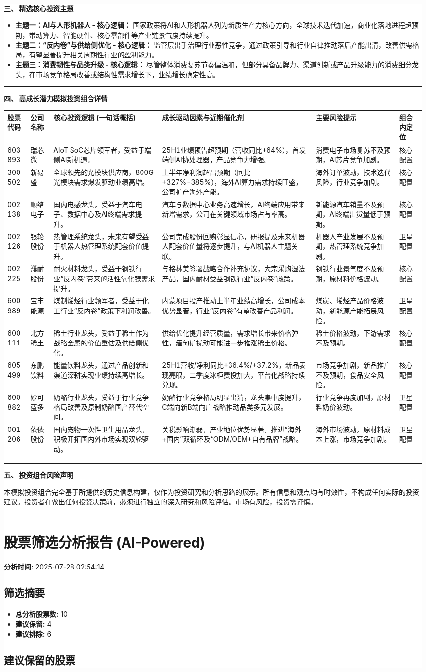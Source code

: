 
**三、 精选核心投资主题**

*   **主题一：AI与人形机器人 - 核心逻辑：** 国家政策将AI和人形机器人列为新质生产力核心方向，全球技术迭代加速，商业化落地进程超预期，带动算力、智能硬件、核心零部件等产业链景气度持续提升。
*   **主题二：“反内卷”与供给侧优化 - 核心逻辑：** 监管层出手治理行业恶性竞争，通过政策引导和行业自律推动落后产能出清，改善供需格局，有望显著提升相关周期性行业的盈利能力。
*   **主题三：消费韧性与品类升级 - 核心逻辑：** 尽管整体消费复苏节奏偏温和，但部分具备品牌力、渠道创新或产品升级能力的消费细分龙头，在市场竞争格局改善或结构性需求增长下，业绩增长确定性高。

---

**四、 高成长潜力模拟投资组合详情**

| 股票代码 | 公司名称 | 核心投资逻辑 (一句话概括) | 成长驱动因素与近期催化剂 | 主要风险提示 | 组合内定位 |
| :--- | :--- | :--- | :--- | :--- | :--- |
| 603893 | 瑞芯微 | AIoT SoC芯片领军者，受益于端侧AI新机遇。 | 25H1业绩预告超预期（营收同比+64%），首发端侧AI协处理器，产品竞争力增强。 | 消费电子市场复苏不及预期，AI芯片竞争加剧。 | 核心配置 |
| 300502 | 新易盛 | 全球领先的光模块供应商，800G光模块需求爆发驱动业绩高增。 | 上半年净利润超出预期（同比+327%-385%），海外AI算力需求持续旺盛，公司扩产海外产能。 | 海外订单波动，技术迭代风险，行业竞争加剧。 | 核心配置 |
| 002138 | 顺络电子 | 国内电感龙头，受益于汽车电子、数据中心及AI终端需求提升。 | 汽车与数据中心业务高速增长，AI终端应用带来新增需求，公司在关键领域市场占有率高。 | 新能源汽车销量不及预期，AI终端出货量低于预期。 | 核心配置 |
| 002126 | 银轮股份 | 热管理系统龙头，未来有望受益于机器人热管理系统配套价值提升。 | 公司完成股份回购彰显信心，研报提及未来机器人配套价值量将逐步提升，与AI机器人主题关联。 | 机器人产业发展不及预期，热管理系统竞争加剧。 | 卫星配置 |
| 002225 | 濮耐股份 | 耐火材料龙头，受益于钢铁行业“反内卷”带来的活性氧化镁需求提升。 | 与格林美签署战略合作补充协议，大宗采购湿法产品，国内耐材受益钢铁行业“反内卷”政策。 | 钢铁行业景气度不及预期，原材料价格波动。 | 核心配置 |
| 600989 | 宝丰能源 | 煤制烯烃行业领军者，受益于化工行业“反内卷”政策下利润改善。 | 内蒙项目投产推动上半年业绩高增长，公司成本优势显著，行业“反内卷”有望改善产品利润。 | 煤炭、烯烃产品价格波动，新能源产能拓展风险。 | 卫星配置 |
| 600111 | 北方稀土 | 稀土行业龙头，受益于稀土作为战略金属的价值重估及供给侧优化。 | 供给优化提升经营质量，需求增长带来价格弹性，缅甸矿扰动可能进一步推涨稀土价格。 | 稀土价格波动，下游需求不及预期。 | 核心配置 |
| 605499 | 东鹏饮料 | 能量饮料龙头，通过产品创新和渠道深耕实现业绩持续高增长。 | 25H1营收/净利同比+36.4%/+37.2%，新品表现亮眼，二季度冰柜费投加大，平台化战略持续兑现。 | 市场竞争加剧，新品推广不及预期，食品安全风险。 | 核心配置 |
| 600882 | 妙可蓝多 | 奶酪行业龙头，受益于行业竞争格局改善及原制奶酪国产替代空间。 | 奶酪行业竞争格局明显出清，龙头集中度提升，C端向新B端向广战略推动品类多元发展。 | 行业竞争再度加剧，原材料奶价波动。 | 卫星配置 |
| 001206 | 依依股份 | 国内宠物一次性卫生用品龙头，积极开拓国内外市场实现双轮驱动。 | 关税影响渐弱，产业地位优势显著，推进“海外+国内”双循环及“ODM/OEM+自有品牌”战略。 | 海外市场波动，原材料成本上涨，市场竞争加剧。 | 卫星配置 |

---

**五、 投资组合风险声明**

本模拟投资组合完全基于所提供的历史信息构建，仅作为投资研究和分析思路的展示。所有信息和观点均有时效性，不构成任何实际的投资建议。投资者在做出任何投资决策前，必须进行独立的深入研究和风险评估。市场有风险，投资需谨慎。

---

# 股票筛选分析报告 (AI-Powered)

**分析时间:** 2025-07-28 02:54:14

## 筛选摘要

- **总分析股票数:** 10
- **建议保留:** 4
- **建议排除:** 6

## 建议保留的股票
